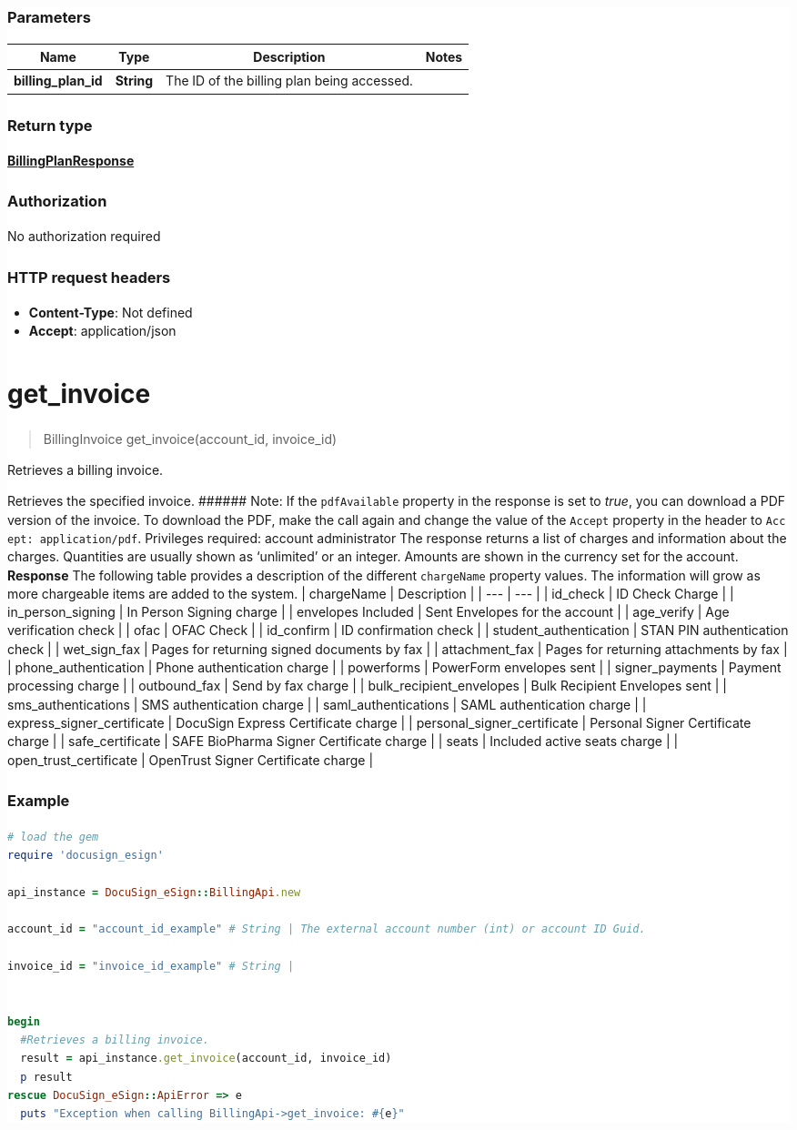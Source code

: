 ### Parameters

Name | Type | Description  | Notes
------------- | ------------- | ------------- | -------------
 **billing_plan_id** | **String**| The ID of the billing plan being accessed. | 

### Return type

[**BillingPlanResponse**](BillingPlanResponse.md)

### Authorization

No authorization required

### HTTP request headers

 - **Content-Type**: Not defined
 - **Accept**: application/json



# **get_invoice**
> BillingInvoice get_invoice(account_id, invoice_id)

Retrieves a billing invoice.

Retrieves the specified invoice.   ###### Note: If the `pdfAvailable` property in the response is set to *true*, you can download a PDF version of the invoice. To download the PDF, make the call again and change the value of the `Accept` property in the header to `Accept: application/pdf`.  Privileges required: account administrator  The response returns a list of charges and information about the charges. Quantities are usually shown as ‘unlimited’ or an integer. Amounts are shown in the currency set for the account.  **Response** The following table provides a description of the different `chargeName` property values. The information will grow as more chargeable items are added to the system.  | chargeName | Description | | --- | --- | | id_check | ID Check Charge | | in_person_signing | In Person Signing charge | | envelopes Included | Sent Envelopes for the account | | age_verify | Age verification check | | ofac | OFAC Check | | id_confirm | ID confirmation check | | student_authentication | STAN PIN authentication check | | wet_sign_fax | Pages for returning signed documents by fax | | attachment_fax | Pages for returning attachments by fax | | phone_authentication | Phone authentication charge | | powerforms | PowerForm envelopes sent | | signer_payments | Payment processing charge | | outbound_fax | Send by fax charge | | bulk_recipient_envelopes | Bulk Recipient Envelopes sent | | sms_authentications | SMS authentication charge | | saml_authentications | SAML authentication charge | | express_signer_certificate | DocuSign Express Certificate charge | | personal_signer_certificate | Personal Signer Certificate charge | | safe_certificate | SAFE BioPharma Signer Certificate charge | | seats | Included active seats charge | | open_trust_certificate | OpenTrust Signer Certificate charge | 

### Example
```ruby
# load the gem
require 'docusign_esign'

api_instance = DocuSign_eSign::BillingApi.new

account_id = "account_id_example" # String | The external account number (int) or account ID Guid.

invoice_id = "invoice_id_example" # String | 


begin
  #Retrieves a billing invoice.
  result = api_instance.get_invoice(account_id, invoice_id)
  p result
rescue DocuSign_eSign::ApiError => e
  puts "Exception when calling BillingApi->get_invoice: #{e}"
```